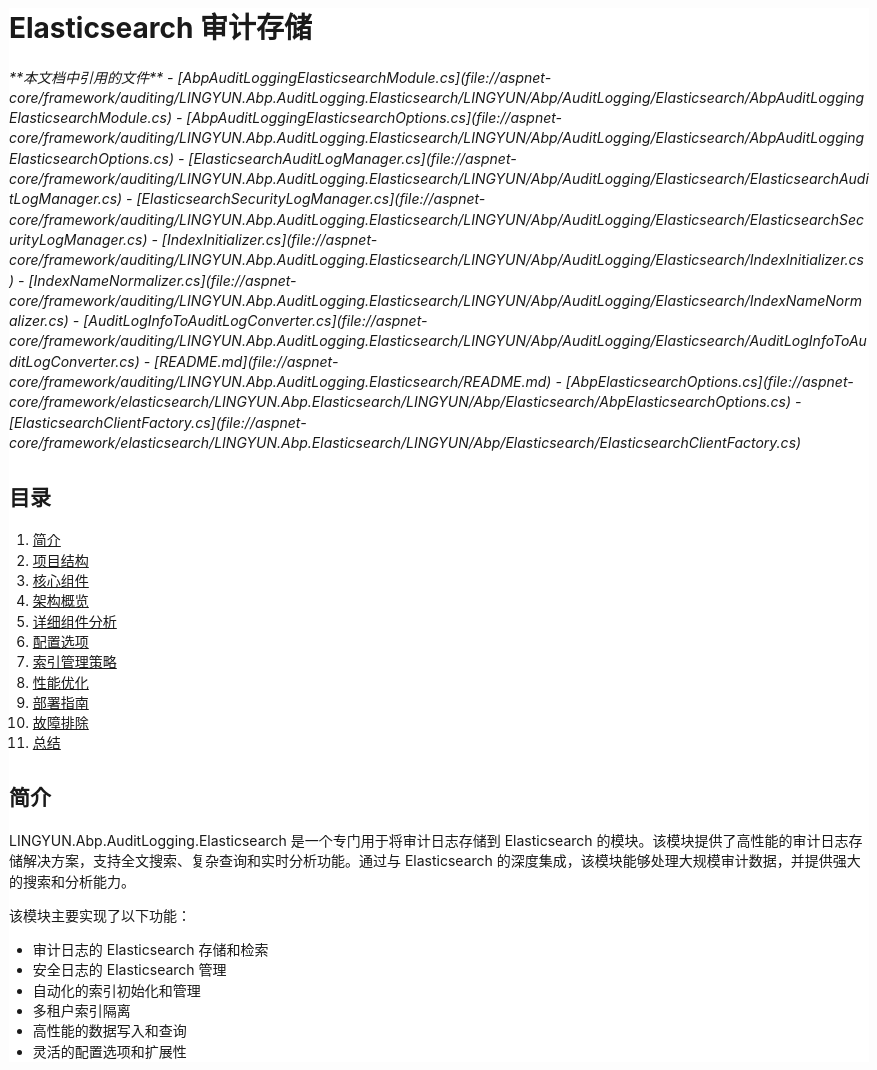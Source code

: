 # Elasticsearch 审计存储

<cite>
**本文档中引用的文件**
- [AbpAuditLoggingElasticsearchModule.cs](file://aspnet-core/framework/auditing/LINGYUN.Abp.AuditLogging.Elasticsearch/LINGYUN/Abp/AuditLogging/Elasticsearch/AbpAuditLoggingElasticsearchModule.cs)
- [AbpAuditLoggingElasticsearchOptions.cs](file://aspnet-core/framework/auditing/LINGYUN.Abp.AuditLogging.Elasticsearch/LINGYUN/Abp/AuditLogging/Elasticsearch/AbpAuditLoggingElasticsearchOptions.cs)
- [ElasticsearchAuditLogManager.cs](file://aspnet-core/framework/auditing/LINGYUN.Abp.AuditLogging.Elasticsearch/LINGYUN/Abp/AuditLogging/Elasticsearch/ElasticsearchAuditLogManager.cs)
- [ElasticsearchSecurityLogManager.cs](file://aspnet-core/framework/auditing/LINGYUN.Abp.AuditLogging.Elasticsearch/LINGYUN/Abp/AuditLogging/Elasticsearch/ElasticsearchSecurityLogManager.cs)
- [IndexInitializer.cs](file://aspnet-core/framework/auditing/LINGYUN.Abp.AuditLogging.Elasticsearch/LINGYUN/Abp/AuditLogging/Elasticsearch/IndexInitializer.cs)
- [IndexNameNormalizer.cs](file://aspnet-core/framework/auditing/LINGYUN.Abp.AuditLogging.Elasticsearch/LINGYUN/Abp/AuditLogging/Elasticsearch/IndexNameNormalizer.cs)
- [AuditLogInfoToAuditLogConverter.cs](file://aspnet-core/framework/auditing/LINGYUN.Abp.AuditLogging.Elasticsearch/LINGYUN/Abp/AuditLogging/Elasticsearch/AuditLogInfoToAuditLogConverter.cs)
- [README.md](file://aspnet-core/framework/auditing/LINGYUN.Abp.AuditLogging.Elasticsearch/README.md)
- [AbpElasticsearchOptions.cs](file://aspnet-core/framework/elasticsearch/LINGYUN.Abp.Elasticsearch/LINGYUN/Abp/Elasticsearch/AbpElasticsearchOptions.cs)
- [ElasticsearchClientFactory.cs](file://aspnet-core/framework/elasticsearch/LINGYUN.Abp.Elasticsearch/LINGYUN/Abp/Elasticsearch/ElasticsearchClientFactory.cs)
</cite>

## 目录
1. [简介](#简介)
2. [项目结构](#项目结构)
3. [核心组件](#核心组件)
4. [架构概览](#架构概览)
5. [详细组件分析](#详细组件分析)
6. [配置选项](#配置选项)
7. [索引管理策略](#索引管理策略)
8. [性能优化](#性能优化)
9. [部署指南](#部署指南)
10. [故障排除](#故障排除)
11. [总结](#总结)

## 简介

LINGYUN.Abp.AuditLogging.Elasticsearch 是一个专门用于将审计日志存储到 Elasticsearch 的模块。该模块提供了高性能的审计日志存储解决方案，支持全文搜索、复杂查询和实时分析功能。通过与 Elasticsearch 的深度集成，该模块能够处理大规模审计数据，并提供强大的搜索和分析能力。

该模块主要实现了以下功能：
- 审计日志的 Elasticsearch 存储和检索
- 安全日志的 Elasticsearch 管理
- 自动化的索引初始化和管理
- 多租户索引隔离
- 高性能的数据写入和查询
- 灵活的配置选项和扩展性
